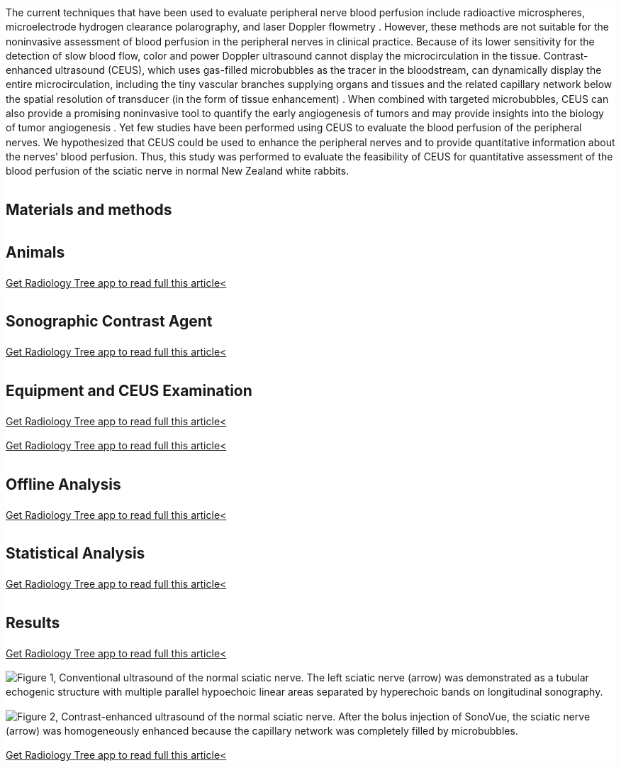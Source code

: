 The current techniques that have been used to evaluate peripheral nerve blood perfusion include radioactive microspheres, microelectrode hydrogen clearance polarography, and laser Doppler flowmetry . However, these methods are not suitable for the noninvasive assessment of blood perfusion in the peripheral nerves in clinical practice. Because of its lower sensitivity for the detection of slow blood flow, color and power Doppler ultrasound cannot display the microcirculation in the tissue. Contrast-enhanced ultrasound (CEUS), which uses gas-filled microbubbles as the tracer in the bloodstream, can dynamically display the entire microcirculation, including the tiny vascular branches supplying organs and tissues and the related capillary network below the spatial resolution of transducer (in the form of tissue enhancement) . When combined with targeted microbubbles, CEUS can also provide a promising noninvasive tool to quantify the early angiogenesis of tumors and may provide insights into the biology of tumor angiogenesis . Yet few studies have been performed using CEUS to evaluate the blood perfusion of the peripheral nerves. We hypothesized that CEUS could be used to enhance the peripheral nerves and to provide quantitative information about the nerves’ blood perfusion. Thus, this study was performed to evaluate the feasibility of CEUS for quantitative assessment of the blood perfusion of the sciatic nerve in normal New Zealand white rabbits.

## Materials and methods

## Animals

[Get Radiology Tree app to read full this article<](https://clinicalpub.com/app)

## Sonographic Contrast Agent

[Get Radiology Tree app to read full this article<](https://clinicalpub.com/app)

## Equipment and CEUS Examination

[Get Radiology Tree app to read full this article<](https://clinicalpub.com/app)

[Get Radiology Tree app to read full this article<](https://clinicalpub.com/app)

## Offline Analysis

[Get Radiology Tree app to read full this article<](https://clinicalpub.com/app)

## Statistical Analysis

[Get Radiology Tree app to read full this article<](https://clinicalpub.com/app)

## Results

[Get Radiology Tree app to read full this article<](https://clinicalpub.com/app)

![Figure 1, Conventional ultrasound of the normal sciatic nerve. The left sciatic nerve (arrow) was demonstrated as a tubular echogenic structure with multiple parallel hypoechoic linear areas separated by hyperechoic bands on longitudinal sonography.](https://storage.googleapis.com/dl.dentistrykey.com/clinical/QuantitativeEvaluationofthePeripheralNerveBloodPerfusionwithHighFrequencyContrastEnhancedUltrasound/0_1s20S1076633210004095.jpg)

![Figure 2, Contrast-enhanced ultrasound of the normal sciatic nerve. After the bolus injection of SonoVue, the sciatic nerve (arrow) was homogeneously enhanced because the capillary network was completely filled by microbubbles.](https://storage.googleapis.com/dl.dentistrykey.com/clinical/QuantitativeEvaluationofthePeripheralNerveBloodPerfusionwithHighFrequencyContrastEnhancedUltrasound/1_1s20S1076633210004095.jpg)

[Get Radiology Tree app to read full this article<](https://clinicalpub.com/app)
